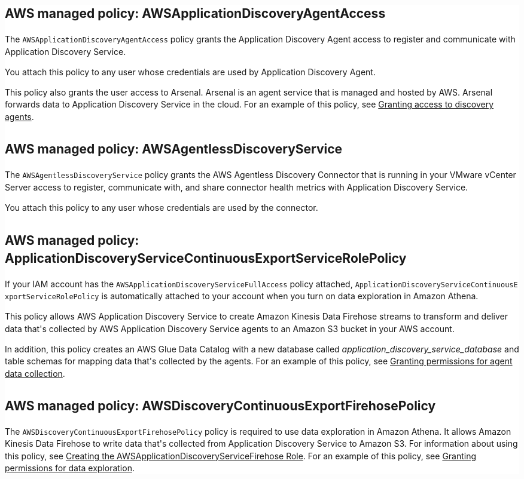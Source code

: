 ## AWS managed policy: AWSApplicationDiscoveryAgentAccess<a name="security-iam-awsmanpol-AWSApplicationDiscoveryAgentAccess"></a>

The `AWSApplicationDiscoveryAgentAccess` policy grants the Application Discovery Agent access to register and communicate with Application Discovery Service\.

You attach this policy to any user whose credentials are used by Application Discovery Agent\. 

This policy also grants the user access to Arsenal\. Arsenal is an agent service that is managed and hosted by AWS\. Arsenal forwards data to Application Discovery Service in the cloud\. For an example of this policy, see [Granting access to discovery agents](security_iam_id-based-policy-examples.md#security_iam_id-based-policy-examples-ads-agentaccess)\.

## AWS managed policy: AWSAgentlessDiscoveryService<a name="security-iam-awsmanpol-AWSAgentlessDiscoveryService"></a>

The `AWSAgentlessDiscoveryService` policy grants the AWS Agentless Discovery Connector that is running in your VMware vCenter Server access to register, communicate with, and share connector health metrics with Application Discovery Service\. 

You attach this policy to any user whose credentials are used by the connector\.

## AWS managed policy: ApplicationDiscoveryServiceContinuousExportServiceRolePolicy<a name="security-iam-awsmanpol-ApplicationDiscoveryServiceContinuousExportServiceRolePolicy"></a>

If your IAM account has the `AWSApplicationDiscoveryServiceFullAccess` policy attached, `ApplicationDiscoveryServiceContinuousExportServiceRolePolicy` is automatically attached to your account when you turn on data exploration in Amazon Athena\.

This policy allows AWS Application Discovery Service to create Amazon Kinesis Data Firehose streams to transform and deliver data that's collected by AWS Application Discovery Service agents to an Amazon S3 bucket in your AWS account\. 

In addition, this policy creates an AWS Glue Data Catalog with a new database called *application\_discovery\_service\_database* and table schemas for mapping data that's collected by the agents\. For an example of this policy, see [ Granting permissions for agent data collection](security_iam_id-based-policy-examples.md#security_iam_id-based-policy-examples-ads-export-service)\.

## AWS managed policy: AWSDiscoveryContinuousExportFirehosePolicy<a name="security-iam-awsmanpol-AWSDiscoveryContinuousExportFirehosePolicy"></a>

The `AWSDiscoveryContinuousExportFirehosePolicy` policy is required to use data exploration in Amazon Athena\. It allows Amazon Kinesis Data Firehose to write data that's collected from Application Discovery Service to Amazon S3\. For information about using this policy, see [Creating the AWSApplicationDiscoveryServiceFirehose Role](#security-iam-awsmanpol-create-firehose-role)\. For an example of this policy, see [Granting permissions for data exploration](security_iam_id-based-policy-examples.md#security_iam_id-based-policy-examples-ads-export-firehose)\.
